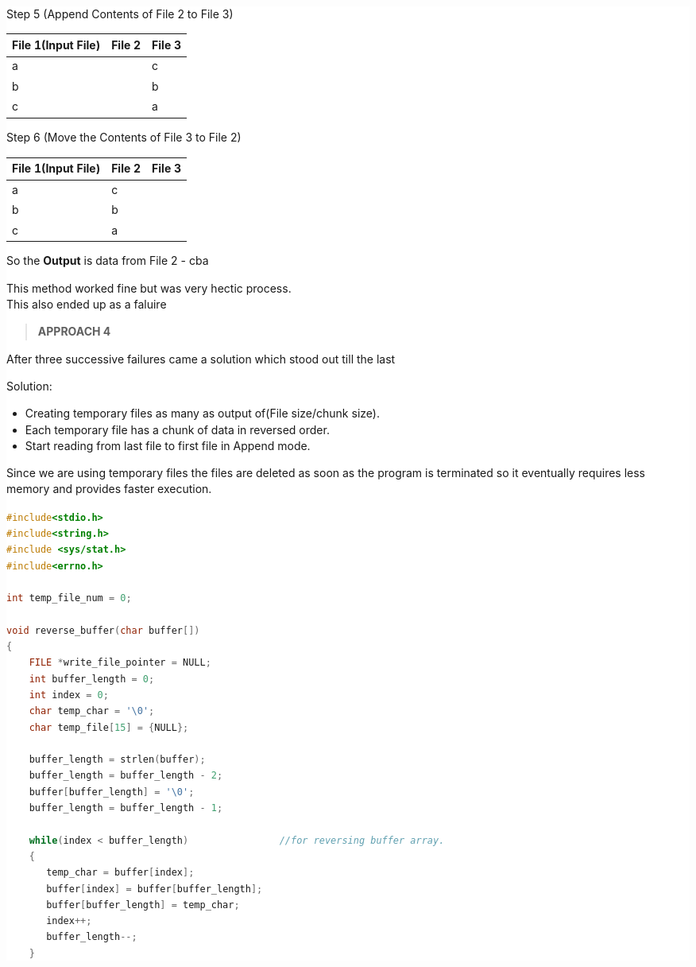 Step 5 (Append Contents of File 2 to File 3)

| File 1(Input File) | File 2 | File 3 |
| ------------------ | ------ | ------ |
| a |  | c |
| b |  | b |
| c |  | a |


Step 6 (Move the Contents of File 3 to File 2)

| File 1(Input File) | File 2 | File 3 |
| ------------------ | ------ | ------ |
| a | c |  |
| b | b |  |
| c | a |  |

So the **Output** is data from File 2 - cba

This method worked fine but was very hectic process.  
This also ended up as a faluire


> **APPROACH 4** 

After three successive failures came a solution which stood out till the last

Solution:

- Creating temporary files as many as output of(File size/chunk size).
- Each temporary file has a chunk of data in reversed order.
- Start reading from last file to first file in Append mode.


Since we are using temporary files the files are deleted as soon as the program is terminated so it eventually requires less memory and provides faster execution.

```c
#include<stdio.h>
#include<string.h>
#include <sys/stat.h>
#include<errno.h>

int temp_file_num = 0;

void reverse_buffer(char buffer[])
{
	FILE *write_file_pointer = NULL;	
	int buffer_length = 0;
	int index = 0;
	char temp_char = '\0';
	char temp_file[15] = {NULL};
	
	buffer_length = strlen(buffer);
	buffer_length = buffer_length - 2;
	buffer[buffer_length] = '\0';
	buffer_length = buffer_length - 1;
	
	while(index < buffer_length)				//for reversing buffer array.
	{
	   temp_char = buffer[index];
	   buffer[index] = buffer[buffer_length];
	   buffer[buffer_length] = temp_char;
	   index++;
	   buffer_length--;
	}
```